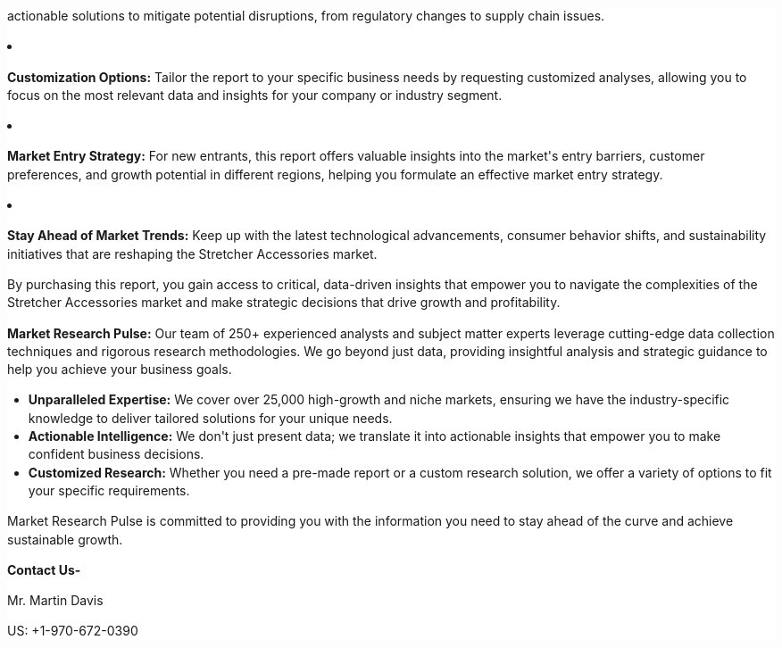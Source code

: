 actionable solutions to mitigate potential disruptions, from regulatory changes to supply chain issues.</p></li><li><p><strong>Customization Options:</strong> Tailor the report to your specific business needs by requesting customized analyses, allowing you to focus on the most relevant data and insights for your company or industry segment.</p></li><li><p><strong>Market Entry Strategy:</strong> For new entrants, this report offers valuable insights into the market's entry barriers, customer preferences, and growth potential in different regions, helping you formulate an effective market entry strategy.</p></li><li><p><strong>Stay Ahead of Market Trends:</strong> Keep up with the latest technological advancements, consumer behavior shifts, and sustainability initiatives that are reshaping the Stretcher Accessories market.</p></li></ol><p>By purchasing this report, you gain access to critical, data-driven insights that empower you to navigate the complexities of the Stretcher Accessories market and make strategic decisions that drive growth and profitability.</p><p><strong>Market Research Pulse:</strong>&nbsp;Our team of 250+ experienced analysts and subject matter experts leverage cutting-edge data collection techniques and rigorous research methodologies. We go beyond just data, providing insightful analysis and strategic guidance to help you achieve your business goals.</p><ul><li><strong>Unparalleled Expertise:</strong>&nbsp;We cover over 25,000 high-growth and niche markets, ensuring we have the industry-specific knowledge to deliver tailored solutions for your unique needs.</li><li><strong>Actionable Intelligence:</strong>&nbsp;We don't just present data; we translate it into actionable insights that empower you to make confident business decisions.</li><li><strong>Customized Research:</strong>&nbsp;Whether you need a pre-made report or a custom research solution, we offer a variety of options to fit your specific requirements.</li></ul><p>Market Research Pulse is committed to providing you with the information you need to stay ahead of the curve and achieve sustainable growth.</p><p><strong>Contact Us-</strong></p><p>Mr. Martin Davis</p><p>US: +1-970-672-0390</p>
